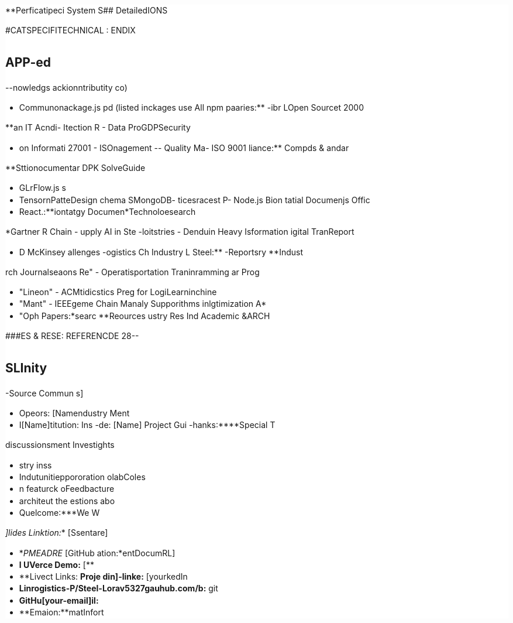 **Perficatipeci System S## DetailedIONS

#CATSPECIFITECHNICAL : ENDIX

## APP-ed

--nowledgs ackionntributity co)
- Communonackage.js pd (listed inckages use All npm paaries:**
-ibr LOpen Sourcet 2000

**an IT Acndi- Itection
R - Data ProGDPSecurity
- on  Informati 27001 - ISOnagement
-- Quality Ma- ISO 9001 liance:**
Compds & andar

**Sttionocumentar DPK SolveGuide
- GLrFlow.js s
- TensornPatteDesign chema  SMongoDB- 
ticesracest P- Node.js Bion
tatial Documenjs Offic
- React.:**iontatgy Documen*Technoloesearch

*Gartner R Chain - upply AI in Ste
-loitstries - Denduin Heavy Isformation igital TranReport
- D McKinsey allenges -ogistics Ch Industry L Steel:**
-Reportsry **Indust

rch Journalseaons Re" - Operatisportation Traninramming ar Prog
- "Lineon" - ACMtidicstics Preg for LogiLearninchine 
- "Mant" - IEEEgeme Chain Manaly Supporithms inlgtimization A*
- "Oph Papers:*searc
**Reources
ustry Res Ind Academic &ARCH

###ES & RESE: REFERENCDE 28--

## SLInity

-Source Commun s]
- Opeors: [Namendustry Ment
- I[Name]titution:  Ins
-de: [Name] Project Gui
-hanks:****Special T

discussionsment Investights
- stry inss
- Indutunitieppororation olabColes
- n featurck oFeedbacture
- architeut the estions abo
- Quelcome:***We W

*]lides Linktion:** [Ssentare]
- **PMEADRE* [GitHub ation:*entDocumRL]
- **l UVerce Demo:** [**
- **Livect Links:
**Proje
din]-linke:** [yourkedIn
- **Linrogistics-P/Steel-Lorav5327gauhub.com/b:** git
- **GitHu[your-email]il:** 
- **Emaion:**matInfort 
